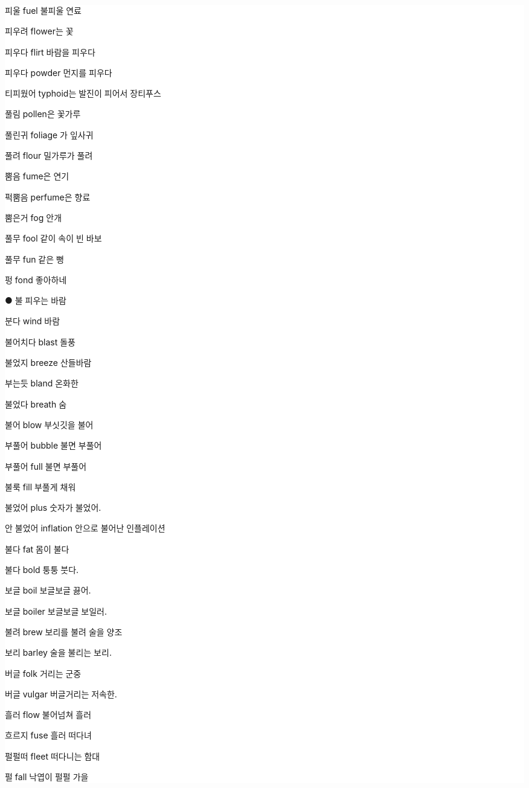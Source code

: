 </P> <P class=HStyle0>피울 fuel 불피울 연료 </P> <P class=HStyle0>피우려 flower는 꽃</P> <P class=HStyle0>피우다 flirt 바람을 피우다</P> <P class=HStyle0>피우다 powder 먼지를 피우다</P> <P class=HStyle0>티피웠어 typhoid는 발진이 피어서 장티푸스</P> <P class=HStyle0>  
</P> <P class=HStyle0>풀림 pollen은 꽃가루</P> <P class=HStyle0>풀린귀 foliage 가 잎사귀</P> <P class=HStyle0>풀려 flour 밀가루가 풀려</P> <P class=HStyle0>뿜음 fume은 연기</P> <P class=HStyle0>퍽뿜음 perfume은 향료</P> <P class=HStyle0>뿜은거 fog 안개 </P> <P class=HStyle0>풀무 fool 같이 속이 빈 바보</P> <P class=HStyle0>풀무 fun 같은 뻥</P> <P class=HStyle0>펑 fond 좋아하네</P> <P class=HStyle0>  
</P> <P class=HStyle0>● 불 피우는 바람</P> <P class=HStyle0>  
</P> <P class=HStyle0>분다 wind 바람</P> <P class=HStyle0>불어치다 blast 돌풍</P> <P class=HStyle0>불었지 breeze 산들바람</P> <P class=HStyle0>부는듯 bland 온화한</P> <P class=HStyle0>불었다 breath 숨</P> <P class=HStyle0>  
</P> <P class=HStyle0>불어 blow 부싯깃을 불어</P> <P class=HStyle0>부풀어 bubble 불면 부풀어</P> <P class=HStyle0>부풀어 full 불면 부풀어</P> <P class=HStyle0>불룩 fill 부풀게 채워</P> <P class=HStyle0>  
</P> <P class=HStyle0>불었어 plus 숫자가 불었어.</P> <P class=HStyle0>안 불었어 inflation 안으로 불어난 인플레이션</P> <P class=HStyle0>불다 fat 몸이 불다</P> <P class=HStyle0>불다 bold 퉁퉁 붓다.</P> <P class=HStyle0>보글 boil 보글보글 끓어.</P> <P class=HStyle0>보글 boiler 보글보글 보일러.</P> <P class=HStyle0>불려 brew 보리를 불려 술을 양조</P> <P class=HStyle0>보리 barley 술을 불리는 보리.</P> <P class=HStyle0>버글 folk 거리는 군중</P> <P class=HStyle0>버글 vulgar 버글거리는 저속한.</P> <P class=HStyle0>흘러 flow 불어넘쳐 흘러</P> <P class=HStyle0>흐르지 fuse 흘러 떠다녀</P> <P class=HStyle0>펄펄떠 fleet 떠다니는 함대</P> <P class=HStyle0>펄 fall 낙엽이 펄펄 가을</P> <P class=HStyle0>  
</P>
